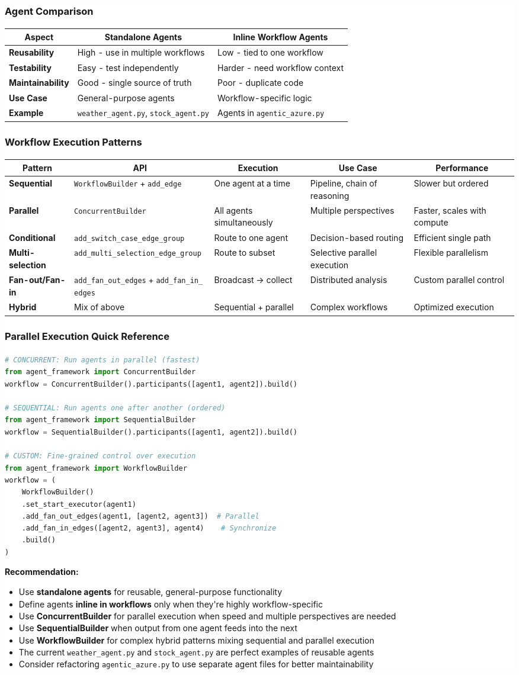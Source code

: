 ### Agent Comparison

| Aspect | Standalone Agents | Inline Workflow Agents |
|--------|------------------|----------------------|
| **Reusability** | High - use in multiple workflows | Low - tied to one workflow |
| **Testability** | Easy - test independently | Harder - need workflow context |
| **Maintainability** | Good - single source of truth | Poor - duplicate code |
| **Use Case** | General-purpose agents | Workflow-specific logic |
| **Example** | `weather_agent.py`, `stock_agent.py` | Agents in `agentic_azure.py` |

### Workflow Execution Patterns

| Pattern | API | Execution | Use Case | Performance |
|---------|-----|-----------|----------|-------------|
| **Sequential** | `WorkflowBuilder` + `add_edge` | One agent at a time | Pipeline, chain of reasoning | Slower but ordered |
| **Parallel** | `ConcurrentBuilder` | All agents simultaneously | Multiple perspectives | Faster, scales with compute |
| **Conditional** | `add_switch_case_edge_group` | Route to one agent | Decision-based routing | Efficient single path |
| **Multi-selection** | `add_multi_selection_edge_group` | Route to subset | Selective parallel execution | Flexible parallelism |
| **Fan-out/Fan-in** | `add_fan_out_edges` + `add_fan_in_edges` | Broadcast → collect | Distributed analysis | Custom parallel control |
| **Hybrid** | Mix of above | Sequential + parallel | Complex workflows | Optimized execution |

### Parallel Execution Quick Reference

```python
# CONCURRENT: Run agents in parallel (fastest)
from agent_framework import ConcurrentBuilder
workflow = ConcurrentBuilder().participants([agent1, agent2]).build()

# SEQUENTIAL: Run agents one after another (ordered)
from agent_framework import SequentialBuilder
workflow = SequentialBuilder().participants([agent1, agent2]).build()

# CUSTOM: Fine-grained control over execution
from agent_framework import WorkflowBuilder
workflow = (
    WorkflowBuilder()
    .set_start_executor(agent1)
    .add_fan_out_edges(agent1, [agent2, agent3])  # Parallel
    .add_fan_in_edges([agent2, agent3], agent4)    # Synchronize
    .build()
)
```

**Recommendation:**
- Use **standalone agents** for reusable, general-purpose functionality
- Define agents **inline in workflows** only when they're highly workflow-specific
- Use **ConcurrentBuilder** for parallel execution when speed and multiple perspectives are needed
- Use **SequentialBuilder** when output from one agent feeds into the next
- Use **WorkflowBuilder** for complex hybrid patterns mixing sequential and parallel execution
- The current `weather_agent.py` and `stock_agent.py` are perfect examples of reusable agents
- Consider refactoring `agentic_azure.py` to use separate agent files for better maintainability
